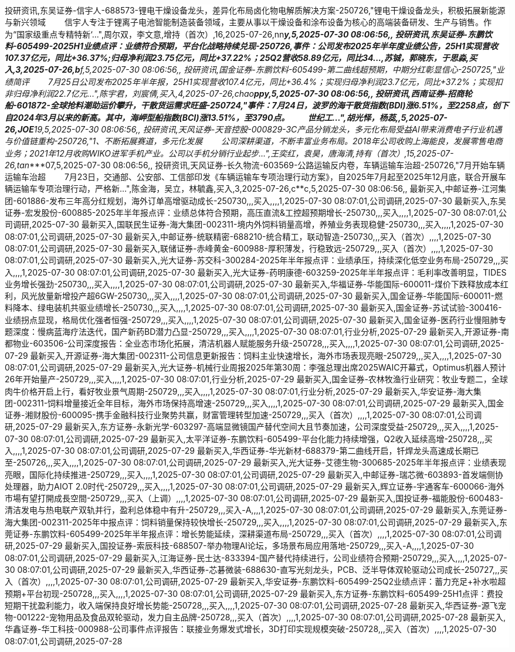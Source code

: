 投研资讯,东吴证券-信宇人-688573-锂电干燥设备龙头，差异化布局卤化物电解质解决方案-250726,"锂电干燥设备龙头，积极拓展新能源与新兴领域
　　信宇人专注于锂离子电池智能制造装备领域，主要从事以干燥设备和涂布设备为核心的高端装备研发、生产与销售。作为“国家级重点专精特新‘...",周尔双，李文意,增持（首次）,16,2025-07-26,nn***y,5,2025-07-30 08:06:56,,
投研资讯,东吴证券-东鹏饮料-605499-2025H1业绩点评：业绩符合预期，平台化战略持续兑现-250726,事件：公司发布2025年半年度业绩公告，25H1实现营收107.37亿元，同比+36.37%;归母净利润23.75亿元，同比+37.22%；25Q2营收58.89亿元，同比34...,苏铖，郭晓东，于思淼,买入,3,2025-07-26,b**f,5,2025-07-30 08:06:56,,
投研资讯,国金证券-东鹏饮料-605499-第二曲线超预期，中期分红彰显信心-250725,"业绩简评
　　7月25日公司发布2025年半年报，25H1实现营收107.4亿元，同比+36.4%；实现归母净利润23.7亿元，同比+37.2%；实现扣非归母净利润22.7亿元...",陈宇君，刘宸倩,买入,4,2025-07-26,chao******ppy,5,2025-07-30 08:06:56,,
投研资讯,西南证券-招商轮船-601872-全球抢料潮助运价攀升，干散货运需求旺盛-250724,"事件：7月24日，波罗的海干散货指数(BDI)涨6.51%，至2258点，创下自2024年3月以来的新高。其中，海岬型船指数(BCI)涨13.51%，至3790点。
　　世纪工...",胡光怿，杨蕊,,5,2025-07-26,JOE****19,5,2025-07-30 08:06:56,,
投研资讯,天风证券-天音控股-000829-3C产品分销龙头，多元化布局受益AI带来消费电子行业机遇与价值链重构-250726,"1、不断拓展赛道，多元化发展
　　公司深耕渠道，不断丰富业务布局。2018年公司收购上海能良，发展零售电商业务；2021年12月收购WIKO进军手机产业。公司以手机分销行业起步...",王奕红，袁昊，唐海清,持有（首次）,15,2025-07-26,tan****07,5,2025-07-30 08:06:56,,
投研资讯,天风证券-长久物流-603569-公路运输反内卷，车辆运输车治超-250726,"7月开始车辆运输车治超
　　7月23日，交通部、公安部、工信部印发《车辆运输车专项治理行动方案》，自2025年7月起至2025年12月底，联合开展车辆运输车专项治理行动，严格新...",陈金海，吴立，林毓鑫,买入,3,2025-07-26,c**c,5,2025-07-30 08:06:56,,
最新买入,中邮证券-江河集团-601886-发布三年高分红规划，海外订单高增驱动成长-250730,,,买入,,,,1,2025-07-30 08:07:01,公司调研,2025-07-30
最新买入,东吴证券-宏发股份-600885-2025年半年报点评：业绩总体符合预期，高压直流&工控超预期增长-250730,,,买入,,,,1,2025-07-30 08:07:01,公司调研,2025-07-30
最新买入,国联民生证券-海大集团-002311-境内外饲料销量高增，养殖业务表现稳健-250730,,,买入,,,,1,2025-07-30 08:07:01,公司调研,2025-07-30
最新买入,中邮证券-统联精密-688210-统合精工，联动智造-250730,,,买入（首次）,,,,1,2025-07-30 08:07:01,公司调研,2025-07-30
最新买入,联储证券-赤峰黄金-600988-厚积薄发，行稳致远-250729,,,买入（首次）,,,,1,2025-07-30 08:07:01,公司调研,2025-07-30
最新买入,光大证券-苏交科-300284-2025年半年报点评：业绩承压，持续深化低空业务布局-250729,,,买入,,,,1,2025-07-30 08:07:01,公司调研,2025-07-30
最新买入,光大证券-药明康德-603259-2025年半年报点评：毛利率改善明显，TIDES业务增长强劲-250730,,,买入,,,,1,2025-07-30 08:07:01,公司调研,2025-07-30
最新买入,华福证券-华能国际-600011-煤价下跌释放成本红利，风光放量新增投产超6GW-250730,,,买入,,,,1,2025-07-30 08:07:01,公司调研,2025-07-30
最新买入,国金证券-华能国际-600011-燃料降本、绿电装机共驱业绩增长-250730,,,买入,,,,1,2025-07-30 08:07:01,公司调研,2025-07-30
最新买入,国金证券-苏试试验-300416-业绩拐点显现，格局优化强者恒强-250729,,,买入,,,,1,2025-07-30 08:07:01,公司调研,2025-07-30
最新买入,国金证券-医药行业慢阻肺专题深度：慢病蓝海疗法迭代，国产新药BD潜力凸显-250729,,,买入,,,,1,2025-07-30 08:07:01,行业分析,2025-07-29
最新买入,开源证券-南都物业-603506-公司深度报告：全业态市场化拓展，清洁机器人赋能服务升级-250728,,,买入,,,,1,2025-07-30 08:07:01,公司调研,2025-07-29
最新买入,开源证券-海大集团-002311-公司信息更新报告：饲料主业快速增长，海外市场表现亮眼-250729,,,买入,,,,1,2025-07-30 08:07:01,公司调研,2025-07-29
最新买入,光大证券-机械行业周报2025年第30周：李强总理出席2025WAIC开幕式，Optimus机器人预计26年开始量产-250729,,,买入,,,,1,2025-07-30 08:07:01,行业分析,2025-07-29
最新买入,国金证券-农林牧渔行业研究：牧业专题二，全球肉牛价格开启上行，看好牧业景气周期-250729,,,买入,,,,1,2025-07-30 08:07:01,行业分析,2025-07-29
最新买入,华安证券-海大集团-002311-饲料增量接近全年目标，海外市场保持高增速-250729,,,买入,,,,1,2025-07-30 08:07:01,公司调研,2025-07-29
最新买入,国金证券-湘财股份-600095-携手金融科技行业聚势共赢，财富管理转型加速-250729,,,买入（首次）,,,,1,2025-07-30 08:07:01,公司调研,2025-07-29
最新买入,东方证券-永新光学-603297-高端显微镜国产替代空间大且节奏加速，公司深度受益-250729,,,买入,,,,1,2025-07-30 08:07:01,公司调研,2025-07-29
最新买入,太平洋证券-东鹏饮料-605499-平台化能力持续增强，Q2收入延续高增-250728,,,买入,,,,1,2025-07-30 08:07:01,公司调研,2025-07-29
最新买入,华西证券-华光新材-688379-第二曲线开启，钎焊龙头高速成长期已至-250726,,,买入,,,,1,2025-07-30 08:07:01,公司调研,2025-07-29
最新买入,光大证券-艾德生物-300685-2025年半年报点评：业绩表现亮眼，国际化持续推进-250729,,,买入,,,,1,2025-07-30 08:07:01,公司调研,2025-07-29
最新买入,中邮证券-瑞芯微-603893-首发端侧协处理器，助力AIOT 2.0时代-250729,,,买入,,,,1,2025-07-30 08:07:01,公司调研,2025-07-29
最新买入,辉立证券-宇通客车-600066-海外市場有望打開成長空間-250729,,,买入（上调）,,,,1,2025-07-30 08:07:01,公司调研,2025-07-29
最新买入,国投证券-福能股份-600483-清洁发电与热电联产双轨并行，盈利总体稳中有升-250729,,,买入-A,,,,1,2025-07-30 08:07:01,公司调研,2025-07-29
最新买入,东莞证券-海大集团-002311-2025年中报点评：饲料销量保持较快增长-250729,,,买入,,,,1,2025-07-30 08:07:01,公司调研,2025-07-29
最新买入,东莞证券-东鹏饮料-605499-2025年半年报点评：增长势能延续，深耕渠道布局-250729,,,买入（首次）,,,,1,2025-07-30 08:07:01,公司调研,2025-07-29
最新买入,国投证券-索辰科技-688507-举办物理AI论坛，多场景布局应用落地-250729,,,买入-A,,,,1,2025-07-30 08:07:01,公司调研,2025-07-29
最新买入,江海证券-民士达-833394-国产替代持续进行，公司业绩符合预期-250729,,,买入,,,,1,2025-07-30 08:07:01,公司调研,2025-07-29
最新买入,华西证券-芯碁微装-688630-直写光刻龙头，PCB、泛半导体双轮驱动公司成长-250727,,,买入（首次）,,,,1,2025-07-30 08:07:01,公司调研,2025-07-29
最新买入,华安证券-东鹏饮料-605499-25Q2业绩点评：蓄力充足+补水啦超预期+平台初现-250728,,,买入,,,,1,2025-07-30 08:07:01,公司调研,2025-07-29
最新买入,东方证券-东鹏饮料-605499-25H1点评：费投短期干扰盈利能力，收入端保持良好增长势能-250728,,,买入,,,,1,2025-07-30 08:07:01,公司调研,2025-07-28
最新买入,华西证券-源飞宠物-001222-宠物用品及食品双轮驱动，发力自主品牌-250728,,,买入（首次）,,,,1,2025-07-30 08:07:01,公司调研,2025-07-28
最新买入,华鑫证券-华工科技-000988-公司事件点评报告：联接业务爆发式增长，3D打印实现规模突破-250728,,,买入（首次）,,,,1,2025-07-30 08:07:01,公司调研,2025-07-28
